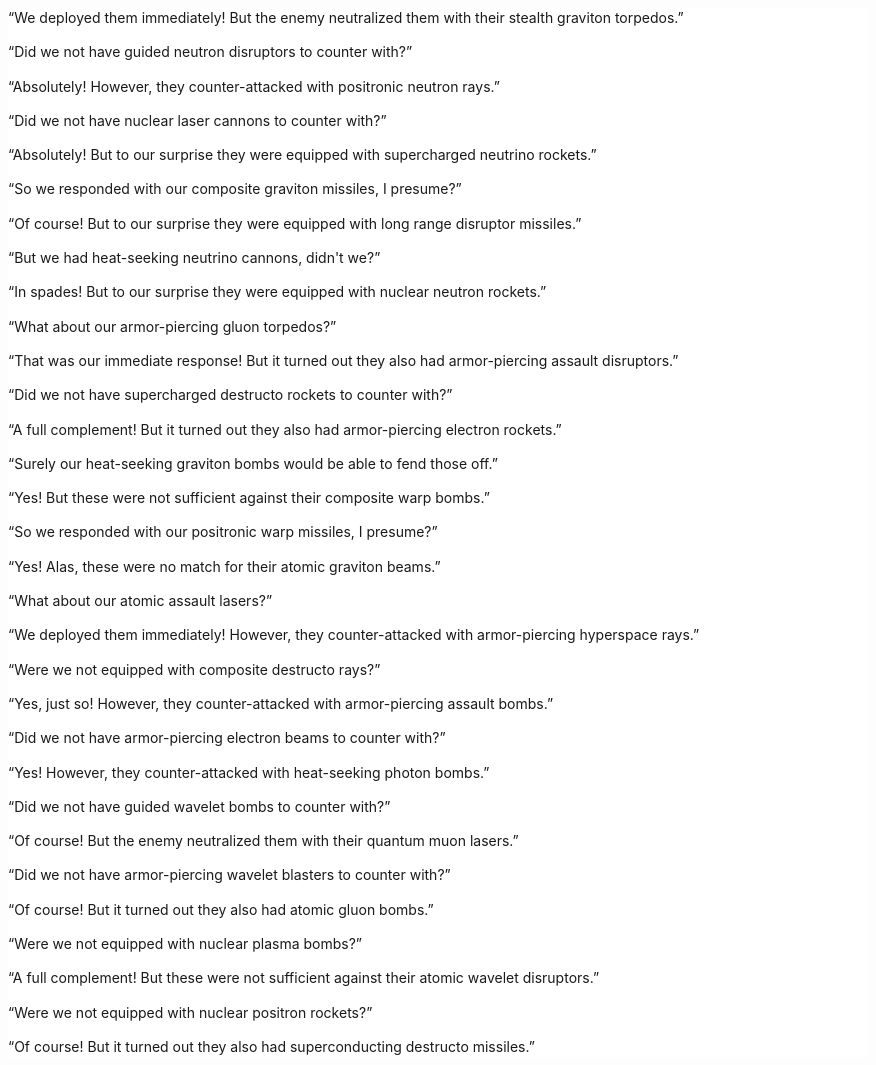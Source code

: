 “We deployed them immediately!  But the enemy neutralized them with their stealth graviton torpedos.”

“Did we not have guided neutron disruptors to counter with?”

“Absolutely!  However, they counter-attacked with positronic neutron rays.”

“Did we not have nuclear laser cannons to counter with?”

“Absolutely!  But to our surprise they were equipped with supercharged neutrino rockets.”

“So we responded with our composite graviton missiles, I presume?”

“Of course!  But to our surprise they were equipped with long range disruptor missiles.”

“But we had heat-seeking neutrino cannons, didn't we?”

“In spades!  But to our surprise they were equipped with nuclear neutron rockets.”

“What about our armor-piercing gluon torpedos?”

“That was our immediate response!  But it turned out they also had armor-piercing assault disruptors.”

“Did we not have supercharged destructo rockets to counter with?”

“A full complement!  But it turned out they also had armor-piercing electron rockets.”

“Surely our heat-seeking graviton bombs would be able to fend those off.”

“Yes!  But these were not sufficient against their composite warp bombs.”

“So we responded with our positronic warp missiles, I presume?”

“Yes!  Alas, these were no match for their atomic graviton beams.”

“What about our atomic assault lasers?”

“We deployed them immediately!  However, they counter-attacked with armor-piercing hyperspace rays.”

“Were we not equipped with composite destructo rays?”

“Yes, just so!  However, they counter-attacked with armor-piercing assault bombs.”

“Did we not have armor-piercing electron beams to counter with?”

“Yes!  However, they counter-attacked with heat-seeking photon bombs.”

“Did we not have guided wavelet bombs to counter with?”

“Of course!  But the enemy neutralized them with their quantum muon lasers.”

“Did we not have armor-piercing wavelet blasters to counter with?”

“Of course!  But it turned out they also had atomic gluon bombs.”

“Were we not equipped with nuclear plasma bombs?”

“A full complement!  But these were not sufficient against their atomic wavelet disruptors.”

“Were we not equipped with nuclear positron rockets?”

“Of course!  But it turned out they also had superconducting destructo missiles.”
